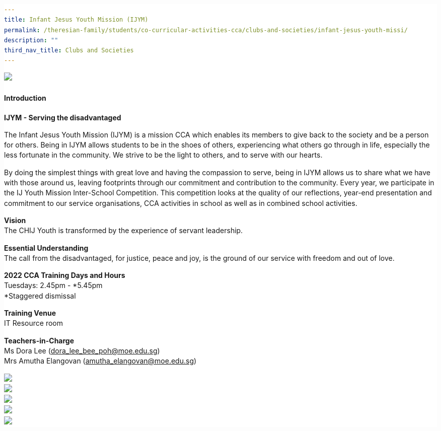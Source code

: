 ```yaml
---
title: Infant Jesus Youth Mission (IJYM)
permalink: /theresian-family/students/co-curricular-activities-cca/clubs-and-societies/infant-jesus-youth-missi/
description: ""
third_nav_title: Clubs and Societies
---
```


<img src="/images/ij1.jpg">
<h4><strong>Introduction</strong></h4>
<p><strong>IJYM - Serving the disadvantaged</strong></p>
<p>The Infant Jesus Youth Mission (IJYM) is a mission CCA which enables its members to give back to the society and be a person for others. Being in IJYM allows students to be in the shoes of others, experiencing what others go through in life, especially the less fortunate in the community. We strive to be the light to others, and to serve with our hearts.</p>
<p>By doing the simplest things with great love and having the compassion to serve, being in IJYM allows us to share what we have with those around us, leaving footprints through our commitment and contribution to the community. Every year, we participate in the IJ Youth Mission Inter-School Competition. This competition looks at the quality of our reflections, year-end presentation and commitment to our service organisations, CCA activities in school as well as in combined school activities.</p>
<p><strong>Vision<br /></strong>The CHIJ Youth is transformed by the experience of servant leadership.</p>
<p><strong>Essential Understanding<br /></strong>The call from the disadvantaged, for justice, peace and joy, is the ground of our service with freedom and out of love.</p>
<p><strong>2022 CCA Training Days and Hours<br /></strong>Tuesdays: 2.45pm - *5.45pm<br />*Staggered dismissal</p>
<p><strong>Training Venue</strong><br />IT Resource room</p>
<p><strong>Teachers-in-Charge</strong><br />Ms Dora Lee (<a href="mailto:dora_lee_bee_poh@moe.edu.sg">dora_lee_bee_poh@moe.edu.sg</a>)<br />Mrs Amutha Elangovan (<a href="mailto:amutha_elangovan@moe.edu.sg">amutha_elangovan@moe.edu.sg</a>)</p>
<img style="width: 80%;" src="/images/ij2.jpg" /><br>
<img style="width: 80%;" src="/images/ij3.jpg" /><br>
<img style="width: 80%;" src="/images/ij4.jpeg" /><br>
<img style="width: 80%;" src="/images/ij5.jpeg" /><br>
<img style="width: 80%;" src="/images/ij6.jpg" />